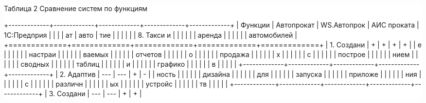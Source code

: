 Таблица 2 Сравнение систем по функциям

+-------------+-------------+-------------+-------------+-------------+
| Функции     | Автопрокат  | WS.Автопрок | АИС проката | 1С:Предприя |
|             |             | ат          | авто        | тие         |
|             |             |             |             | 8. Такси и  |
|             |             |             |             | аренда      |
|             |             |             |             | автомобилей |
+=============+=============+=============+=============+=============+
| 1.  Создани | \+          | \+          | \+          | \+          |
| е           |             |             |             |             |
|     настраи |             |             |             |             |
| ваемых      |             |             |             |             |
|     отчетов |             |             |             |             |
|     о       |             |             |             |             |
|     продажа |             |             |             |             |
| х           |             |             |             |             |
|     с       |             |             |             |             |
|     построе |             |             |             |             |
| нием        |             |             |             |             |
|     сводных |             |             |             |             |
|     таблиц  |             |             |             |             |
|     и       |             |             |             |             |
|     графико |             |             |             |             |
| в           |             |             |             |             |
+-------------+-------------+-------------+-------------+-------------+
| 2.  Адаптив | ---         | ---         | \+          | \-          |
| ность       |             |             |             |             |
|     дизайна |             |             |             |             |
|     для     |             |             |             |             |
|     запуска |             |             |             |             |
|     приложе |             |             |             |             |
| ния         |             |             |             |             |
|     с       |             |             |             |             |
|     различн |             |             |             |             |
| ых          |             |             |             |             |
|     устройс |             |             |             |             |
| тв          |             |             |             |             |
+-------------+-------------+-------------+-------------+-------------+
| 3.  Создани | ---         | ---         | \+          | \+          |